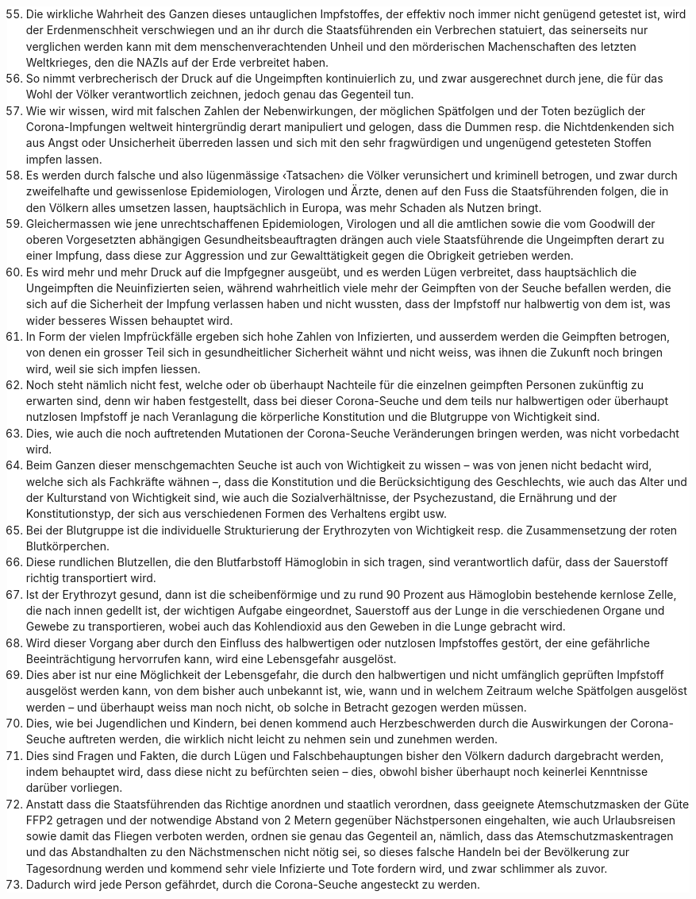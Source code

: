 55. Die wirkliche Wahrheit des Ganzen dieses untauglichen Impfstoffes, der effektiv noch immer nicht genügend getestet ist, wird der Erdenmenschheit verschwiegen und an ihr durch die Staatsführenden ein Verbrechen statuiert, das seinerseits nur verglichen werden kann mit dem menschenverachtenden Unheil und den mörderischen Machenschaften des letzten Weltkrieges, den die NAZIs auf der Erde verbreitet haben.
56. So nimmt verbrecherisch der Druck auf die Ungeimpften kontinuierlich zu, und zwar ausgerechnet durch jene, die für das Wohl der Völker verantwortlich zeichnen, jedoch genau das Gegenteil tun.
57. Wie wir wissen, wird mit falschen Zahlen der Nebenwirkungen, der möglichen Spätfolgen und der Toten bezüglich der Corona-Impfungen weltweit hintergründig derart manipuliert und gelogen, dass die Dummen resp. die Nichtdenkenden sich aus Angst oder Unsicherheit überreden lassen und sich mit den sehr fragwürdigen und ungenügend getesteten Stoffen impfen lassen.
58. Es werden durch falsche und also lügenmässige ‹Tatsachen› die Völker verunsichert und kriminell betrogen, und zwar durch zweifelhafte und gewissenlose Epidemiologen, Virologen und Ärzte, denen auf den Fuss die Staatsführenden folgen, die in den Völkern alles umsetzen lassen, hauptsächlich in Europa, was mehr Schaden als Nutzen bringt.
59. Gleichermassen wie jene unrechtschaffenen Epidemiologen, Virologen und all die amtlichen sowie die vom Goodwill der oberen Vorgesetzten abhängigen Gesundheitsbeauftragten drängen auch viele Staatsführende die Ungeimpften derart zu einer Impfung, dass diese zur Aggression und zur Gewalttätigkeit gegen die Obrigkeit getrieben werden.
60. Es wird mehr und mehr Druck auf die Impfgegner ausgeübt, und es werden Lügen verbreitet, dass hauptsächlich die Ungeimpften die Neuinfizierten seien, während wahrheitlich viele mehr der Geimpften von der Seuche befallen werden, die sich auf die Sicherheit der Impfung verlassen haben und nicht wussten, dass der Impfstoff nur halbwertig von dem ist, was wider besseres Wissen behauptet wird.
61. In Form der vielen Impfrückfälle ergeben sich hohe Zahlen von Infizierten, und ausserdem werden die Geimpften betrogen, von denen ein grosser Teil sich in gesundheitlicher Sicherheit wähnt und nicht weiss, was ihnen die Zukunft noch bringen wird, weil sie sich impfen liessen.
62. Noch steht nämlich nicht fest, welche oder ob überhaupt Nachteile für die einzelnen geimpften Personen zukünftig zu erwarten sind, denn wir haben festgestellt, dass bei dieser Corona-Seuche und dem teils nur halbwertigen oder überhaupt nutzlosen Impfstoff je nach Veranlagung die körperliche Konstitution und die Blutgruppe von Wichtigkeit sind.
63. Dies, wie auch die noch auftretenden Mutationen der Corona-Seuche Veränderungen bringen werden, was nicht vorbedacht wird.
64. Beim Ganzen dieser menschgemachten Seuche ist auch von Wichtigkeit zu wissen – was von jenen nicht bedacht wird, welche sich als Fachkräfte wähnen –, dass die Konstitution und die Berücksichtigung des Geschlechts, wie auch das Alter und der Kulturstand von Wichtigkeit sind, wie auch die Sozialverhältnisse, der Psychezustand, die Ernährung und der Konstitutionstyp, der sich aus verschiedenen Formen des Verhaltens ergibt usw.
65. Bei der Blutgruppe ist die individuelle Strukturierung der Erythrozyten von Wichtigkeit resp. die Zusammensetzung der roten Blutkörperchen.
66. Diese rundlichen Blutzellen, die den Blutfarbstoff Hämoglobin in sich tragen, sind verantwortlich dafür, dass der Sauerstoff richtig transportiert wird.
67. Ist der Erythrozyt gesund, dann ist die scheibenförmige und zu rund 90 Prozent aus Hämoglobin bestehende kernlose Zelle, die nach innen gedellt ist, der wichtigen Aufgabe eingeordnet, Sauerstoff aus der Lunge in die verschiedenen Organe und Gewebe zu transportieren, wobei auch das Kohlendioxid aus den Geweben in die Lunge gebracht wird.
68. Wird dieser Vorgang aber durch den Einfluss des halbwertigen oder nutzlosen Impfstoffes gestört, der eine gefährliche Beeinträchtigung hervorrufen kann, wird eine Lebensgefahr ausgelöst.
69. Dies aber ist nur eine Möglichkeit der Lebensgefahr, die durch den halbwertigen und nicht umfänglich geprüften Impfstoff ausgelöst werden kann, von dem bisher auch unbekannt ist, wie, wann und in welchem Zeitraum welche Spätfolgen ausgelöst werden – und überhaupt weiss man noch nicht, ob solche in Betracht gezogen werden müssen.
70. Dies, wie bei Jugendlichen und Kindern, bei denen kommend auch Herzbeschwerden durch die Auswirkungen der Corona-Seuche auftreten werden, die wirklich nicht leicht zu nehmen sein und zunehmen werden.
71. Dies sind Fragen und Fakten, die durch Lügen und Falschbehauptungen bisher den Völkern dadurch dargebracht werden, indem behauptet wird, dass diese nicht zu befürchten seien – dies, obwohl bisher überhaupt noch keinerlei Kenntnisse darüber vorliegen.
72. Anstatt dass die Staatsführenden das Richtige anordnen und staatlich verordnen, dass geeignete Atemschutzmasken der Güte FFP2 getragen und der notwendige Abstand von 2 Metern gegenüber Nächstpersonen eingehalten, wie auch Urlaubsreisen sowie damit das Fliegen verboten werden, ordnen sie genau das Gegenteil an, nämlich, dass das Atemschutzmaskentragen und das Abstandhalten zu den Nächstmenschen nicht nötig sei, so dieses falsche Handeln bei der Bevölkerung zur Tagesordnung werden und kommend sehr viele Infizierte und Tote fordern wird, und zwar schlimmer als zuvor.
73. Dadurch wird jede Person gefährdet, durch die Corona-Seuche angesteckt zu werden.